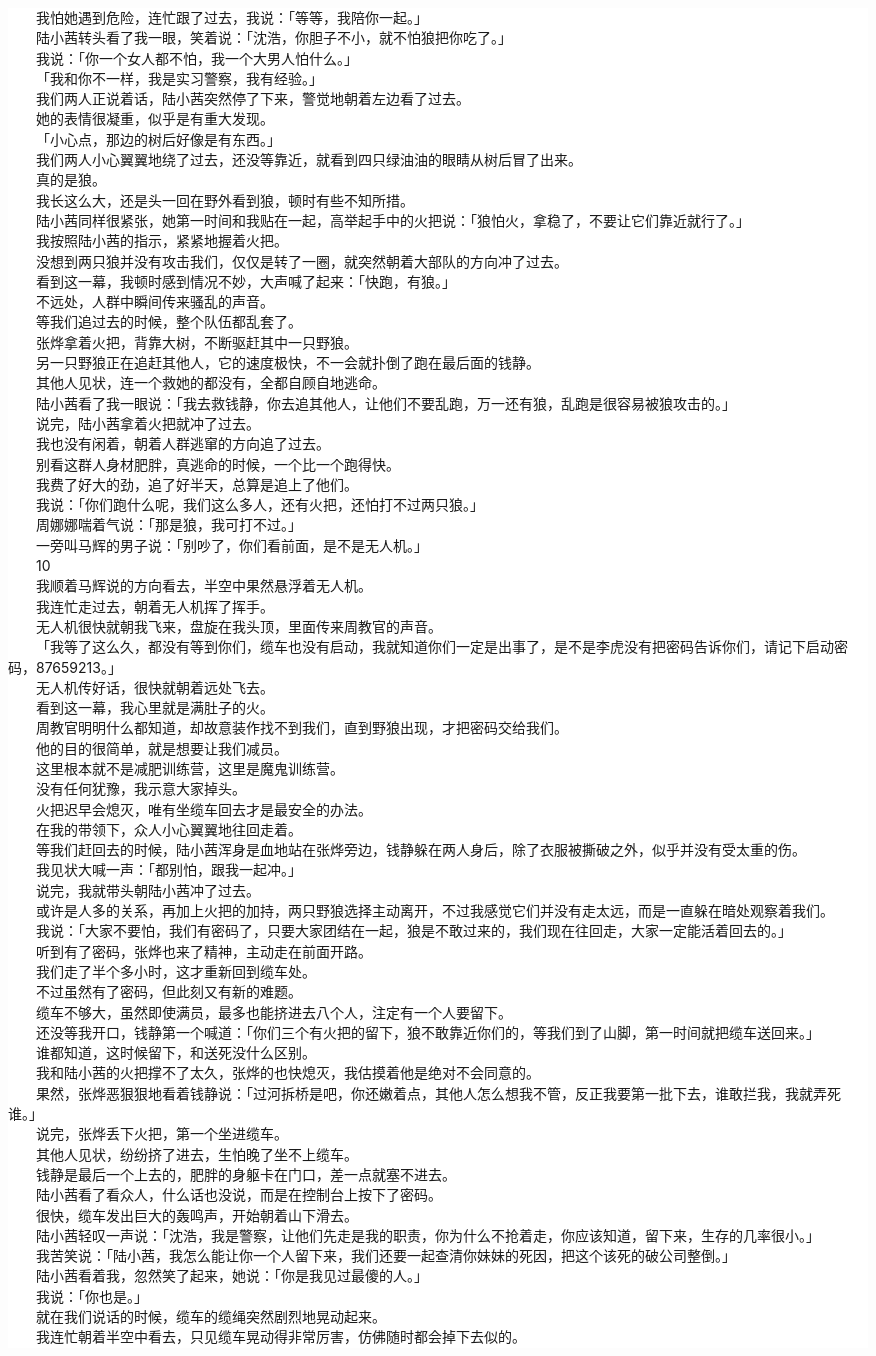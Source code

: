 &emsp;&emsp;我怕她遇到危险，连忙跟了过去，我说：「等等，我陪你一起。」  
&emsp;&emsp;陆小茜转头看了我一眼，笑着说：「沈浩，你胆子不小，就不怕狼把你吃了。」  
&emsp;&emsp;我说：「你一个女人都不怕，我一个大男人怕什么。」  
&emsp;&emsp;「我和你不一样，我是实习警察，我有经验。」  
&emsp;&emsp;我们两人正说着话，陆小茜突然停了下来，警觉地朝着左边看了过去。  
&emsp;&emsp;她的表情很凝重，似乎是有重大发现。  
&emsp;&emsp;「小心点，那边的树后好像是有东西。」  
&emsp;&emsp;我们两人小心翼翼地绕了过去，还没等靠近，就看到四只绿油油的眼睛从树后冒了出来。  
&emsp;&emsp;真的是狼。  
&emsp;&emsp;我长这么大，还是头一回在野外看到狼，顿时有些不知所措。  
&emsp;&emsp;陆小茜同样很紧张，她第一时间和我贴在一起，高举起手中的火把说：「狼怕火，拿稳了，不要让它们靠近就行了。」  
&emsp;&emsp;我按照陆小茜的指示，紧紧地握着火把。  
&emsp;&emsp;没想到两只狼并没有攻击我们，仅仅是转了一圈，就突然朝着大部队的方向冲了过去。  
&emsp;&emsp;看到这一幕，我顿时感到情况不妙，大声喊了起来：「快跑，有狼。」  
&emsp;&emsp;不远处，人群中瞬间传来骚乱的声音。  
&emsp;&emsp;等我们追过去的时候，整个队伍都乱套了。  
&emsp;&emsp;张烨拿着火把，背靠大树，不断驱赶其中一只野狼。  
&emsp;&emsp;另一只野狼正在追赶其他人，它的速度极快，不一会就扑倒了跑在最后面的钱静。  
&emsp;&emsp;其他人见状，连一个救她的都没有，全都自顾自地逃命。  
&emsp;&emsp;陆小茜看了我一眼说：「我去救钱静，你去追其他人，让他们不要乱跑，万一还有狼，乱跑是很容易被狼攻击的。」  
&emsp;&emsp;说完，陆小茜拿着火把就冲了过去。  
&emsp;&emsp;我也没有闲着，朝着人群逃窜的方向追了过去。  
&emsp;&emsp;别看这群人身材肥胖，真逃命的时候，一个比一个跑得快。  
&emsp;&emsp;我费了好大的劲，追了好半天，总算是追上了他们。  
&emsp;&emsp;我说：「你们跑什么呢，我们这么多人，还有火把，还怕打不过两只狼。」  
&emsp;&emsp;周娜娜喘着气说：「那是狼，我可打不过。」  
&emsp;&emsp;一旁叫马辉的男子说：「别吵了，你们看前面，是不是无人机。」  
&emsp;&emsp;10  
&emsp;&emsp;我顺着马辉说的方向看去，半空中果然悬浮着无人机。  
&emsp;&emsp;我连忙走过去，朝着无人机挥了挥手。  
&emsp;&emsp;无人机很快就朝我飞来，盘旋在我头顶，里面传来周教官的声音。  
&emsp;&emsp;「我等了这么久，都没有等到你们，缆车也没有启动，我就知道你们一定是出事了，是不是李虎没有把密码告诉你们，请记下启动密码，87659213。」  
&emsp;&emsp;无人机传好话，很快就朝着远处飞去。  
&emsp;&emsp;看到这一幕，我心里就是满肚子的火。  
&emsp;&emsp;周教官明明什么都知道，却故意装作找不到我们，直到野狼出现，才把密码交给我们。  
&emsp;&emsp;他的目的很简单，就是想要让我们减员。  
&emsp;&emsp;这里根本就不是减肥训练营，这里是魔鬼训练营。  
&emsp;&emsp;没有任何犹豫，我示意大家掉头。  
&emsp;&emsp;火把迟早会熄灭，唯有坐缆车回去才是最安全的办法。  
&emsp;&emsp;在我的带领下，众人小心翼翼地往回走着。  
&emsp;&emsp;等我们赶回去的时候，陆小茜浑身是血地站在张烨旁边，钱静躲在两人身后，除了衣服被撕破之外，似乎并没有受太重的伤。  
&emsp;&emsp;我见状大喊一声：「都别怕，跟我一起冲。」  
&emsp;&emsp;说完，我就带头朝陆小茜冲了过去。  
&emsp;&emsp;或许是人多的关系，再加上火把的加持，两只野狼选择主动离开，不过我感觉它们并没有走太远，而是一直躲在暗处观察着我们。  
&emsp;&emsp;我说：「大家不要怕，我们有密码了，只要大家团结在一起，狼是不敢过来的，我们现在往回走，大家一定能活着回去的。」  
&emsp;&emsp;听到有了密码，张烨也来了精神，主动走在前面开路。  
&emsp;&emsp;我们走了半个多小时，这才重新回到缆车处。  
&emsp;&emsp;不过虽然有了密码，但此刻又有新的难题。  
&emsp;&emsp;缆车不够大，虽然即使满员，最多也能挤进去八个人，注定有一个人要留下。  
&emsp;&emsp;还没等我开口，钱静第一个喊道：「你们三个有火把的留下，狼不敢靠近你们的，等我们到了山脚，第一时间就把缆车送回来。」  
&emsp;&emsp;谁都知道，这时候留下，和送死没什么区别。  
&emsp;&emsp;我和陆小茜的火把撑不了太久，张烨的也快熄灭，我估摸着他是绝对不会同意的。  
&emsp;&emsp;果然，张烨恶狠狠地看着钱静说：「过河拆桥是吧，你还嫩着点，其他人怎么想我不管，反正我要第一批下去，谁敢拦我，我就弄死谁。」  
&emsp;&emsp;说完，张烨丢下火把，第一个坐进缆车。  
&emsp;&emsp;其他人见状，纷纷挤了进去，生怕晚了坐不上缆车。  
&emsp;&emsp;钱静是最后一个上去的，肥胖的身躯卡在门口，差一点就塞不进去。  
&emsp;&emsp;陆小茜看了看众人，什么话也没说，而是在控制台上按下了密码。  
&emsp;&emsp;很快，缆车发出巨大的轰鸣声，开始朝着山下滑去。  
&emsp;&emsp;陆小茜轻叹一声说：「沈浩，我是警察，让他们先走是我的职责，你为什么不抢着走，你应该知道，留下来，生存的几率很小。」  
&emsp;&emsp;我苦笑说：「陆小茜，我怎么能让你一个人留下来，我们还要一起查清你妹妹的死因，把这个该死的破公司整倒。」  
&emsp;&emsp;陆小茜看着我，忽然笑了起来，她说：「你是我见过最傻的人。」  
&emsp;&emsp;我说：「你也是。」  
&emsp;&emsp;就在我们说话的时候，缆车的缆绳突然剧烈地晃动起来。  
&emsp;&emsp;我连忙朝着半空中看去，只见缆车晃动得非常厉害，仿佛随时都会掉下去似的。  